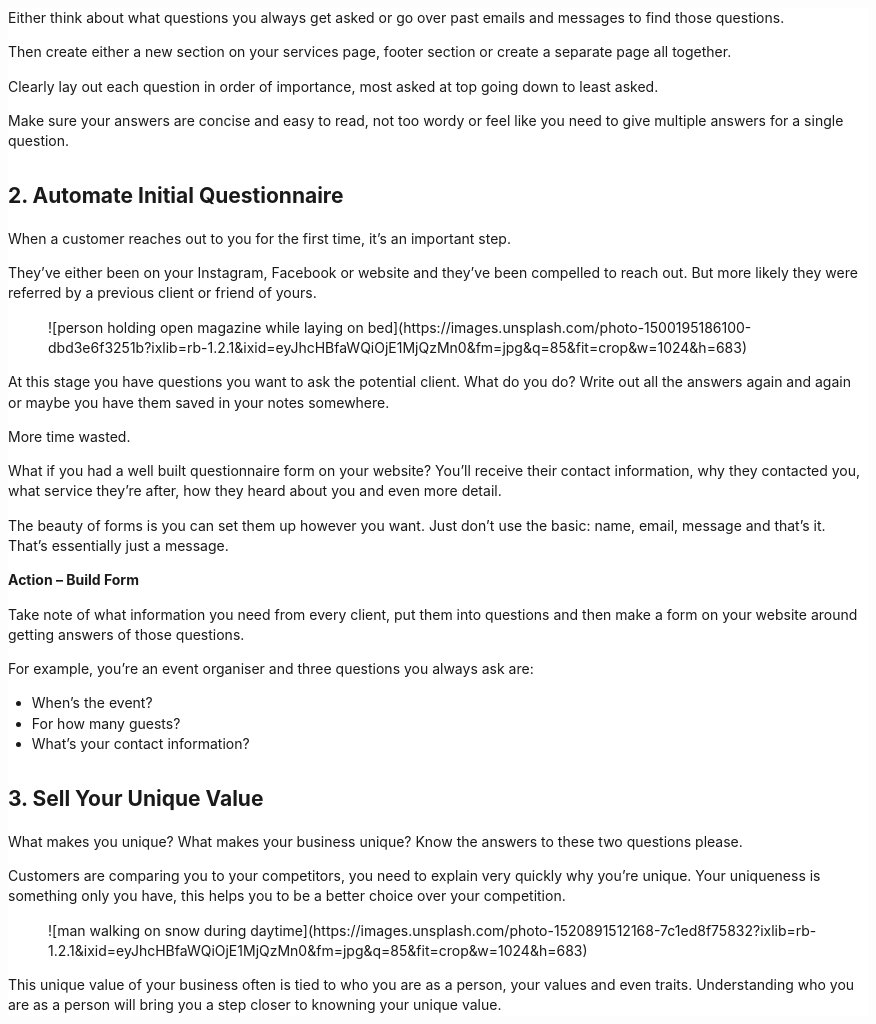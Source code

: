 Either think about what questions you always get asked or go over past emails and messages to find those questions.

Then create either a new section on your services page, footer section or create a separate page all together.

Clearly lay out each question in order of importance, most asked at top going down to least asked.

Make sure your answers are concise and easy to read, not too wordy or feel like you need to give multiple answers for a single question.

## 2. Automate Initial Questionnaire

When a customer reaches out to you for the first time, it’s an important step.

They’ve either been on your Instagram, Facebook or website and they’ve been compelled to reach out. But more likely they were referred by a previous client or friend of yours.

<div class="wp-block-unsplash-image wp-block-image wp-block-unsplash-image"><figure class="alignleft size-large">![person holding open magazine while laying on bed](https://images.unsplash.com/photo-1500195186100-dbd3e6f3251b?ixlib=rb-1.2.1&ixid=eyJhcHBfaWQiOjE1MjQzMn0&fm=jpg&q=85&fit=crop&w=1024&h=683)</figure></div>At this stage you have questions you want to ask the potential client. What do you do? Write out all the answers again and again or maybe you have them saved in your notes somewhere.

More time wasted.

What if you had a well built questionnaire form on your website? You’ll receive their contact information, why they contacted you, what service they’re after, how they heard about you and even more detail.

The beauty of forms is you can set them up however you want. Just don’t use the basic: name, email, message and that’s it. That’s essentially just a message.

**Action – Build Form**

Take note of what information you need from every client, put them into questions and then make a form on your website around getting answers of those questions.

For example, you’re an event organiser and three questions you always ask are:

- When’s the event?
- For how many guests?
- What’s your contact information?

## 3. Sell Your Unique Value

What makes you unique? What makes your business unique? Know the answers to these two questions please.

Customers are comparing you to your competitors, you need to explain very quickly why you’re unique. Your uniqueness is something only you have, this helps you to be a better choice over your competition.

<div class="wp-block-unsplash-image wp-block-image wp-block-unsplash-image"><figure class="alignleft size-large">![man walking on snow during daytime](https://images.unsplash.com/photo-1520891512168-7c1ed8f75832?ixlib=rb-1.2.1&ixid=eyJhcHBfaWQiOjE1MjQzMn0&fm=jpg&q=85&fit=crop&w=1024&h=683)</figure></div>This unique value of your business often is tied to who you are as a person, your values and even traits. Understanding who you are as a person will bring you a step closer to knowning your unique value.

